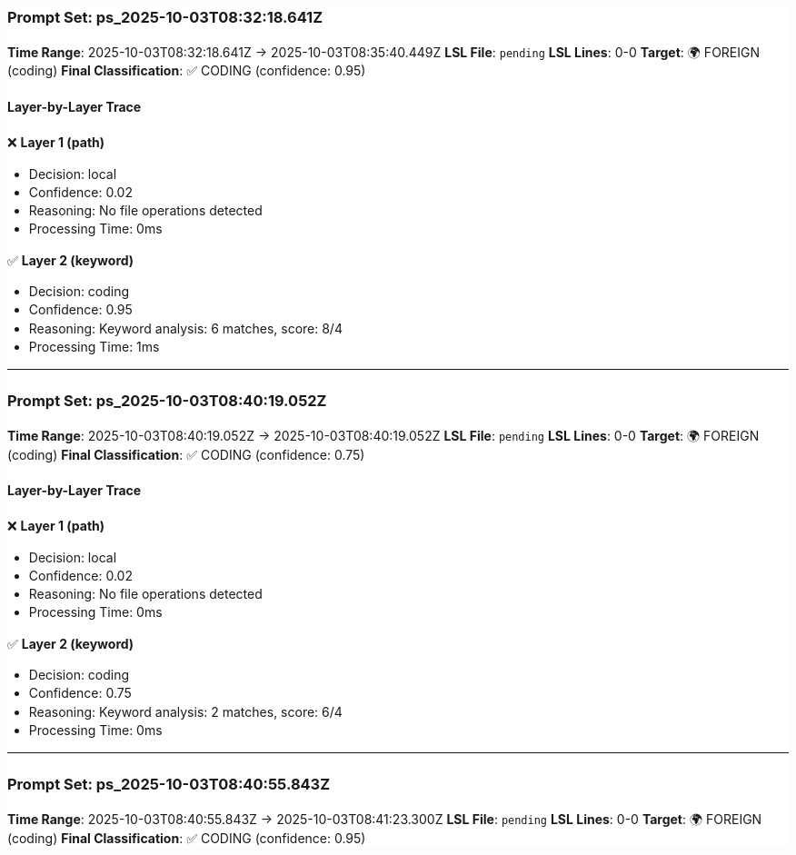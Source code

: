 
### Prompt Set: ps_2025-10-03T08:32:18.641Z

**Time Range**: 2025-10-03T08:32:18.641Z → 2025-10-03T08:35:40.449Z
**LSL File**: `pending`
**LSL Lines**: 0-0
**Target**: 🌍 FOREIGN (coding)
**Final Classification**: ✅ CODING (confidence: 0.95)

#### Layer-by-Layer Trace

❌ **Layer 1 (path)**
- Decision: local
- Confidence: 0.02
- Reasoning: No file operations detected
- Processing Time: 0ms

✅ **Layer 2 (keyword)**
- Decision: coding
- Confidence: 0.95
- Reasoning: Keyword analysis: 6 matches, score: 8/4
- Processing Time: 1ms

---

### Prompt Set: ps_2025-10-03T08:40:19.052Z

**Time Range**: 2025-10-03T08:40:19.052Z → 2025-10-03T08:40:19.052Z
**LSL File**: `pending`
**LSL Lines**: 0-0
**Target**: 🌍 FOREIGN (coding)
**Final Classification**: ✅ CODING (confidence: 0.75)

#### Layer-by-Layer Trace

❌ **Layer 1 (path)**
- Decision: local
- Confidence: 0.02
- Reasoning: No file operations detected
- Processing Time: 0ms

✅ **Layer 2 (keyword)**
- Decision: coding
- Confidence: 0.75
- Reasoning: Keyword analysis: 2 matches, score: 6/4
- Processing Time: 0ms

---

### Prompt Set: ps_2025-10-03T08:40:55.843Z

**Time Range**: 2025-10-03T08:40:55.843Z → 2025-10-03T08:41:23.300Z
**LSL File**: `pending`
**LSL Lines**: 0-0
**Target**: 🌍 FOREIGN (coding)
**Final Classification**: ✅ CODING (confidence: 0.95)
